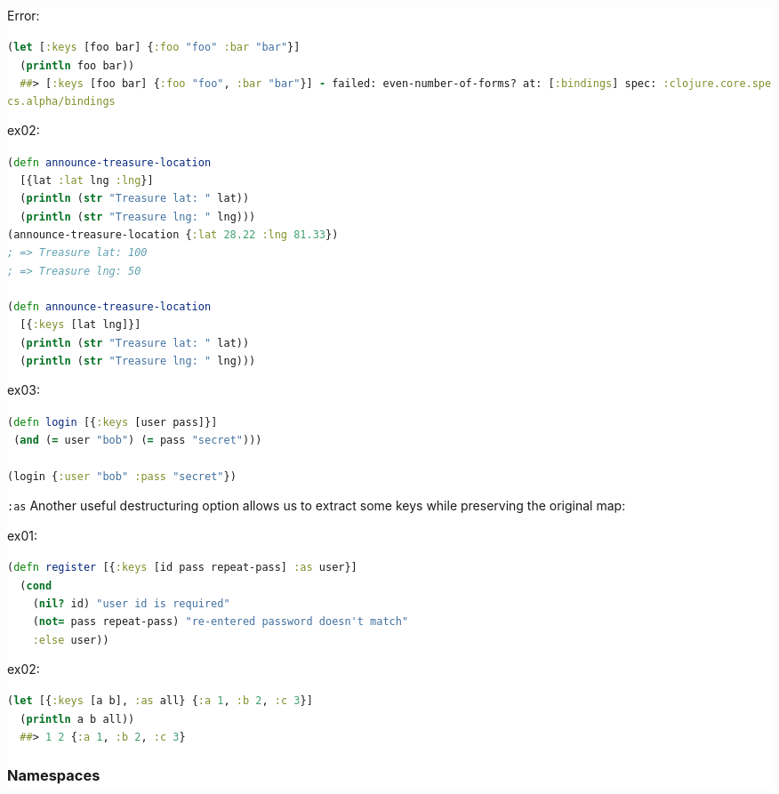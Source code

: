Error:

```clj
(let [:keys [foo bar] {:foo "foo" :bar "bar"}]
  (println foo bar))
  ##> [:keys [foo bar] {:foo "foo", :bar "bar"}] - failed: even-number-of-forms? at: [:bindings] spec: :clojure.core.specs.alpha/bindings
``` 

ex02:

```clj
(defn announce-treasure-location
  [{lat :lat lng :lng}]
  (println (str "Treasure lat: " lat))
  (println (str "Treasure lng: " lng)))
(announce-treasure-location {:lat 28.22 :lng 81.33})
; => Treasure lat: 100
; => Treasure lng: 50

(defn announce-treasure-location
  [{:keys [lat lng]}]
  (println (str "Treasure lat: " lat))
  (println (str "Treasure lng: " lng)))
``` 

ex03:

```clj
(defn login [{:keys [user pass]}]
 (and (= user "bob") (= pass "secret")))

(login {:user "bob" :pass "secret"})
``` 

`:as` Another useful destructuring option allows us to extract some keys while preserving the original map:

ex01:

```clj
(defn register [{:keys [id pass repeat-pass] :as user}]
  (cond
    (nil? id) "user id is required"
    (not= pass repeat-pass) "re-entered password doesn't match"
    :else user))
``` 

ex02:

```clj
(let [{:keys [a b], :as all} {:a 1, :b 2, :c 3}]
  (println a b all))
  ##> 1 2 {:a 1, :b 2, :c 3}
``` 

### Namespaces
